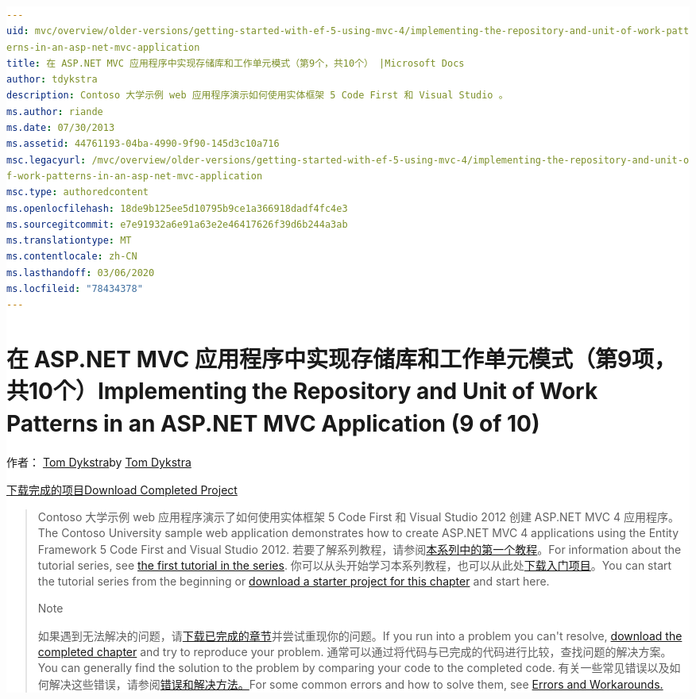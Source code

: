 ```yaml
---
uid: mvc/overview/older-versions/getting-started-with-ef-5-using-mvc-4/implementing-the-repository-and-unit-of-work-patterns-in-an-asp-net-mvc-application
title: 在 ASP.NET MVC 应用程序中实现存储库和工作单元模式（第9个，共10个） |Microsoft Docs
author: tdykstra
description: Contoso 大学示例 web 应用程序演示如何使用实体框架 5 Code First 和 Visual Studio 。
ms.author: riande
ms.date: 07/30/2013
ms.assetid: 44761193-04ba-4990-9f90-145d3c10a716
msc.legacyurl: /mvc/overview/older-versions/getting-started-with-ef-5-using-mvc-4/implementing-the-repository-and-unit-of-work-patterns-in-an-asp-net-mvc-application
msc.type: authoredcontent
ms.openlocfilehash: 18de9b125ee5d10795b9ce1a366918dadf4fc4e3
ms.sourcegitcommit: e7e91932a6e91a63e2e46417626f39d6b244a3ab
ms.translationtype: MT
ms.contentlocale: zh-CN
ms.lasthandoff: 03/06/2020
ms.locfileid: "78434378"
---
```

# <a name="implementing-the-repository-and-unit-of-work-patterns-in-an-aspnet-mvc-application-9-of-10"></a><span data-ttu-id="4bb3a-103">在 ASP.NET MVC 应用程序中实现存储库和工作单元模式（第9项，共10个）</span><span class="sxs-lookup"><span data-stu-id="4bb3a-103">Implementing the Repository and Unit of Work Patterns in an ASP.NET MVC Application (9 of 10)</span></span>

<span data-ttu-id="4bb3a-104">作者： [Tom Dykstra](https://github.com/tdykstra)</span><span class="sxs-lookup"><span data-stu-id="4bb3a-104">by [Tom Dykstra](https://github.com/tdykstra)</span></span>

[<span data-ttu-id="4bb3a-105">下载完成的项目</span><span class="sxs-lookup"><span data-stu-id="4bb3a-105">Download Completed Project</span></span>](https://code.msdn.microsoft.com/Getting-Started-with-dd0e2ed8)

> <span data-ttu-id="4bb3a-106">Contoso 大学示例 web 应用程序演示了如何使用实体框架 5 Code First 和 Visual Studio 2012 创建 ASP.NET MVC 4 应用程序。</span><span class="sxs-lookup"><span data-stu-id="4bb3a-106">The Contoso University sample web application demonstrates how to create ASP.NET MVC 4 applications using the Entity Framework 5 Code First and Visual Studio 2012.</span></span> <span data-ttu-id="4bb3a-107">若要了解系列教程，请参阅[本系列中的第一个教程](creating-an-entity-framework-data-model-for-an-asp-net-mvc-application.md)。</span><span class="sxs-lookup"><span data-stu-id="4bb3a-107">For information about the tutorial series, see [the first tutorial in the series](creating-an-entity-framework-data-model-for-an-asp-net-mvc-application.md).</span></span> <span data-ttu-id="4bb3a-108">你可以从头开始学习本系列教程，也可以从此处[下载入门项目](building-the-ef5-mvc4-chapter-downloads.md)。</span><span class="sxs-lookup"><span data-stu-id="4bb3a-108">You can start the tutorial series from the beginning or [download a starter project for this chapter](building-the-ef5-mvc4-chapter-downloads.md) and start here.</span></span>
> 
> > [!NOTE] 
> > 
> > <span data-ttu-id="4bb3a-109">如果遇到无法解决的问题，请[下载已完成的章节](building-the-ef5-mvc4-chapter-downloads.md)并尝试重现你的问题。</span><span class="sxs-lookup"><span data-stu-id="4bb3a-109">If you run into a problem you can't resolve, [download the completed chapter](building-the-ef5-mvc4-chapter-downloads.md) and try to reproduce your problem.</span></span> <span data-ttu-id="4bb3a-110">通常可以通过将代码与已完成的代码进行比较，查找问题的解决方案。</span><span class="sxs-lookup"><span data-stu-id="4bb3a-110">You can generally find the solution to the problem by comparing your code to the completed code.</span></span> <span data-ttu-id="4bb3a-111">有关一些常见错误以及如何解决这些错误，请参阅[错误和解决方法。](advanced-entity-framework-scenarios-for-an-mvc-web-application.md#errors)</span><span class="sxs-lookup"><span data-stu-id="4bb3a-111">For some common errors and how to solve them, see [Errors and Workarounds.](advanced-entity-framework-scenarios-for-an-mvc-web-application.md#errors)</span></span>
